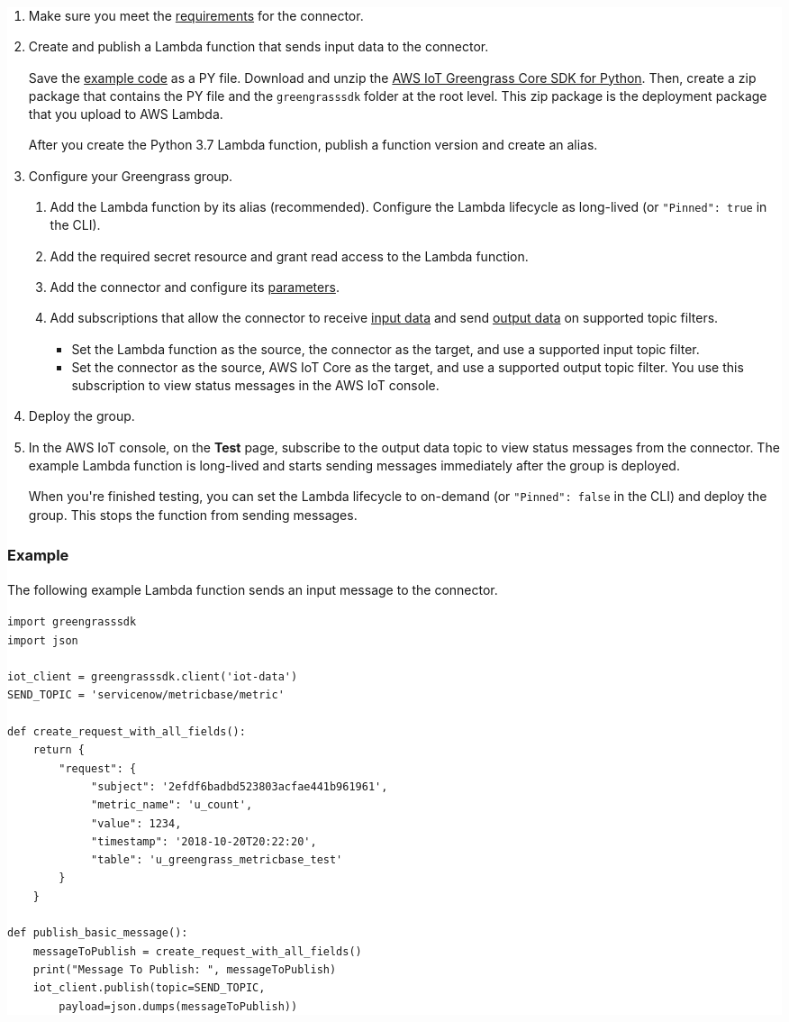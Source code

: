 1. Make sure you meet the [requirements](#servicenow-connector-req) for the connector\.

1. <a name="connectors-setup-function"></a>Create and publish a Lambda function that sends input data to the connector\.

   Save the [example code](#servicenow-connector-usage-example) as a PY file\. <a name="connectors-setup-function-sdk"></a>Download and unzip the [AWS IoT Greengrass Core SDK for Python](lambda-functions.md#lambda-sdks-core)\. Then, create a zip package that contains the PY file and the `greengrasssdk` folder at the root level\. This zip package is the deployment package that you upload to AWS Lambda\.

   <a name="connectors-setup-function-publish"></a>After you create the Python 3\.7 Lambda function, publish a function version and create an alias\.

1. Configure your Greengrass group\.

   1. <a name="connectors-setup-gg-function"></a>Add the Lambda function by its alias \(recommended\)\. Configure the Lambda lifecycle as long\-lived \(or `"Pinned": true` in the CLI\)\.

   1. <a name="connectors-setup-secret-resource"></a>Add the required secret resource and grant read access to the Lambda function\.

   1. Add the connector and configure its [parameters](#servicenow-connector-param)\.

   1. Add subscriptions that allow the connector to receive [input data](#servicenow-connector-data-input) and send [output data](#servicenow-connector-data-output) on supported topic filters\.
      + <a name="connectors-setup-subscription-input-data"></a>Set the Lambda function as the source, the connector as the target, and use a supported input topic filter\.
      + <a name="connectors-setup-subscription-output-data"></a>Set the connector as the source, AWS IoT Core as the target, and use a supported output topic filter\. You use this subscription to view status messages in the AWS IoT console\.

1. <a name="connectors-setup-deploy-group"></a>Deploy the group\.

1. <a name="connectors-setup-test-sub"></a>In the AWS IoT console, on the **Test** page, subscribe to the output data topic to view status messages from the connector\. The example Lambda function is long\-lived and starts sending messages immediately after the group is deployed\.

   When you're finished testing, you can set the Lambda lifecycle to on\-demand \(or `"Pinned": false` in the CLI\) and deploy the group\. This stops the function from sending messages\.

### Example<a name="servicenow-connector-usage-example"></a>

The following example Lambda function sends an input message to the connector\.

```
import greengrasssdk
import json

iot_client = greengrasssdk.client('iot-data')
SEND_TOPIC = 'servicenow/metricbase/metric'

def create_request_with_all_fields():
    return {
        "request": {
             "subject": '2efdf6badbd523803acfae441b961961',
             "metric_name": 'u_count',
             "value": 1234,
             "timestamp": '2018-10-20T20:22:20',
             "table": 'u_greengrass_metricbase_test'
        }
    }

def publish_basic_message():
    messageToPublish = create_request_with_all_fields()
    print("Message To Publish: ", messageToPublish)
    iot_client.publish(topic=SEND_TOPIC,
        payload=json.dumps(messageToPublish))
```